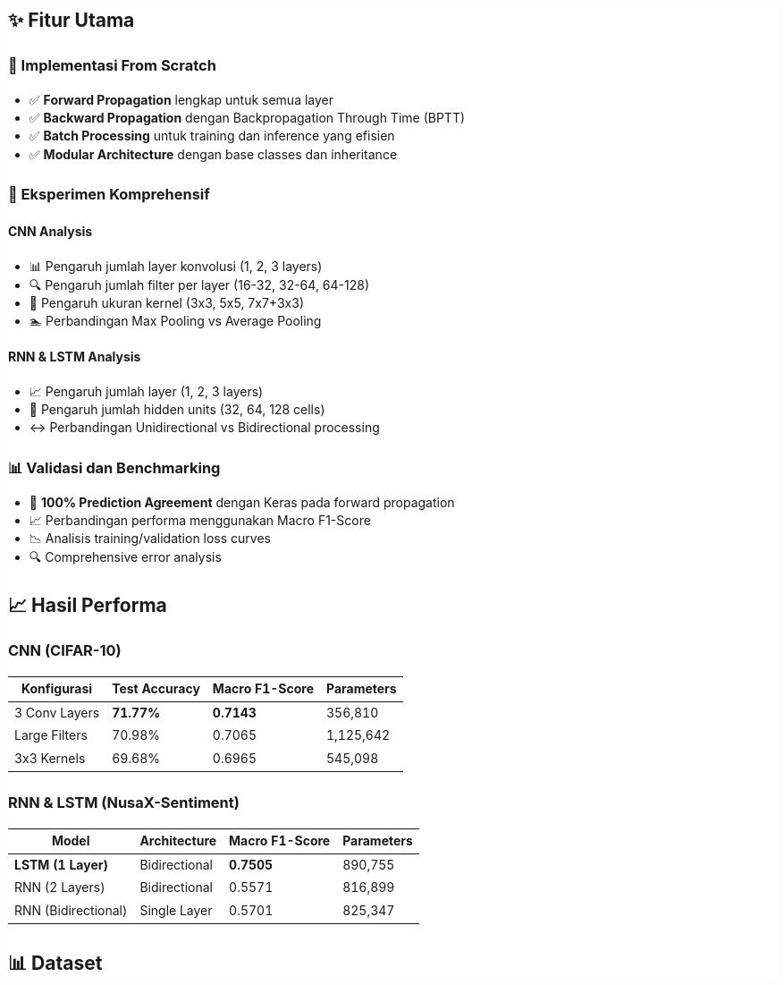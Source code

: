 ## ✨ Fitur Utama

### 🔧 Implementasi From Scratch
- ✅ **Forward Propagation** lengkap untuk semua layer
- ✅ **Backward Propagation** dengan Backpropagation Through Time (BPTT)
- ✅ **Batch Processing** untuk training dan inference yang efisien
- ✅ **Modular Architecture** dengan base classes dan inheritance

### 🧪 Eksperimen Komprehensif

#### CNN Analysis
- 📊 Pengaruh jumlah layer konvolusi (1, 2, 3 layers)
- 🔍 Pengaruh jumlah filter per layer (16-32, 32-64, 64-128)
- 📏 Pengaruh ukuran kernel (3x3, 5x5, 7x7+3x3)
- 🏊 Perbandingan Max Pooling vs Average Pooling

#### RNN & LSTM Analysis
- 📈 Pengaruh jumlah layer (1, 2, 3 layers)
- 🧠 Pengaruh jumlah hidden units (32, 64, 128 cells)
- ↔️ Perbandingan Unidirectional vs Bidirectional processing

### 📊 Validasi dan Benchmarking
- 🎯 **100% Prediction Agreement** dengan Keras pada forward propagation
- 📈 Perbandingan performa menggunakan Macro F1-Score
- 📉 Analisis training/validation loss curves
- 🔍 Comprehensive error analysis

## 📈 Hasil Performa

### CNN (CIFAR-10)
| Konfigurasi | Test Accuracy | Macro F1-Score | Parameters |
|-------------|---------------|----------------|------------|
| 3 Conv Layers | **71.77%** | **0.7143** | 356,810 |
| Large Filters | 70.98% | 0.7065 | 1,125,642 |
| 3x3 Kernels | 69.68% | 0.6965 | 545,098 |

### RNN & LSTM (NusaX-Sentiment)
| Model | Architecture | Macro F1-Score | Parameters |
|-------|--------------|----------------|------------|
| **LSTM (1 Layer)** | Bidirectional | **0.7505** | 890,755 |
| RNN (2 Layers) | Bidirectional | 0.5571 | 816,899 |
| RNN (Bidirectional) | Single Layer | 0.5701 | 825,347 |

## 📊 Dataset
